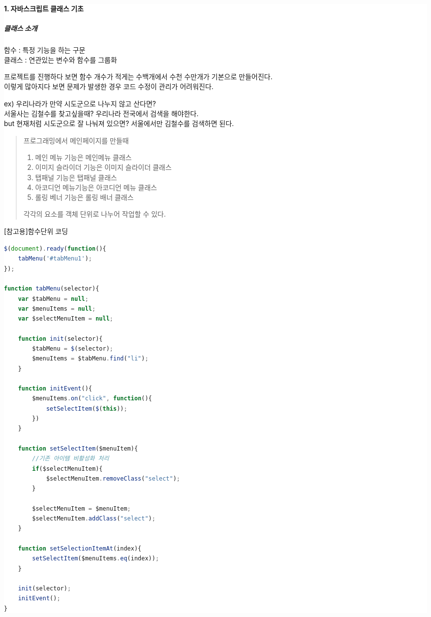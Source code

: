 

#### 1. 자바스크립트 클래스 기초
##### 클래스 소개

함수 : 특정 기능을 하는 구문\
클래스 : 연관있는 변수와 함수를 그룹화

프로젝트를 진행하다 보면 함수 개수가 적게는 수백개에서 수천 수만개가 기본으로 만들어진다.\
이렇게 많아지다 보면 문제가 발생한 경우 코드 수정이 관리가 어려워진다.

ex) 우리나라가 만약 시도군으로 나누지 않고 산다면? \
서울사는 김철수를 찾고싶을때? 우리나라 전국에서 검색을 해야한다.\
but 현재처럼 시도군으로 잘 나눠져 있으면? 서울에서만 김철수를 검색하면 된다.

> 프로그래밍에서 메인페이지를 만들때
> 
> 1. 메인 메뉴 기능은 메인메뉴 클래스
> 2. 이미지 슬라이더 기능은 이미지 슬라이더 클래스
> 3. 탭패널 기능은 탭패널 클래스
> 4. 아코디언 메뉴기능은 아코디언 메뉴 클래스
> 5. 롤링 베너 기능은 롤링 배너 클래스
> 
> 각각의 요소를 객체 단위로 나누어 작업할 수 있다.

[참고용]함수단위 코딩
```js
$(document).ready(function(){
    tabMenu('#tabMenu1');
});

function tabMenu(selector){
    var $tabMenu = null;
    var $menuItems = null;
    var $selectMenuItem = null;

    function init(selector){
        $tabMenu = $(selector);
        $menuItems = $tabMenu.find("li");
    }

    function initEvent(){
        $menuItems.on("click", function(){
            setSelectItem($(this));
        })
    }

    function setSelectItem($menuItem){
        //기존 아이템 비활성화 처리
        if($selectMenuItem){
            $selectMenuItem.removeClass("select");
        }

        $selectMenuItem = $menuItem;
        $selectMenuItem.addClass("select");
    }

    function setSelectionItemAt(index){
        setSelectItem($menuItems.eq(index));
    }

    init(selector);
    initEvent();
}
```
